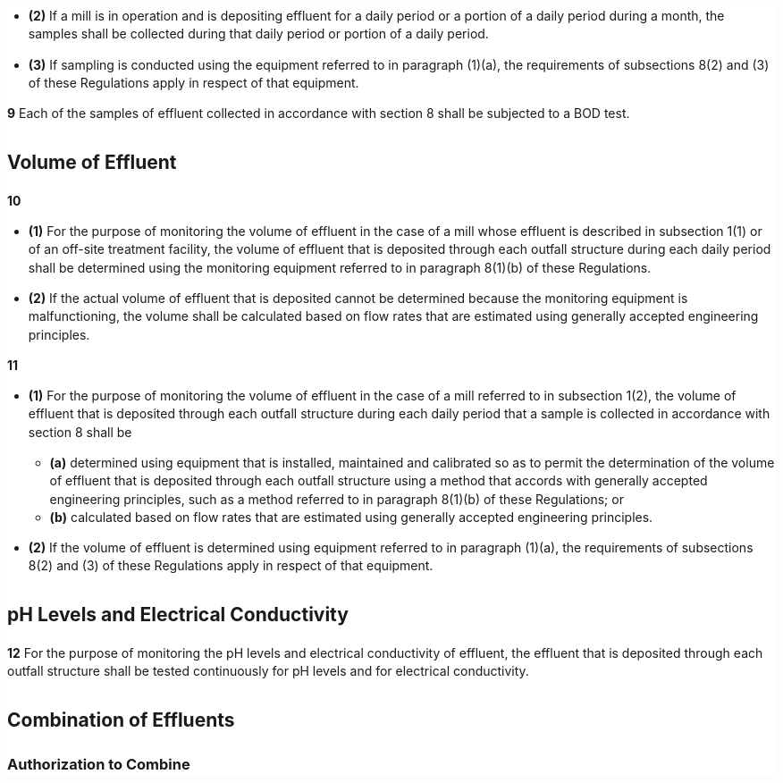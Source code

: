 - **(2)** If a mill is in operation and is depositing effluent for a daily period or a portion of a daily period during a month, the samples shall be collected during that daily period or portion of a daily period.

- **(3)** If sampling is conducted using the equipment referred to in paragraph (1)(a), the requirements of subsections 8(2) and (3) of these Regulations apply in respect of that equipment.


**9** Each of the samples of effluent collected in accordance with section 8 shall be subjected to a BOD test.



## Volume of Effluent

**10** 

- **(1)** For the purpose of monitoring the volume of effluent in the case of a mill whose effluent is described in subsection 1(1) or of an off-site treatment facility, the volume of effluent that is deposited through each outfall structure during each daily period shall be determined using the monitoring equipment referred to in paragraph 8(1)(b) of these Regulations.

- **(2)** If the actual volume of effluent that is deposited cannot be determined because the monitoring equipment is malfunctioning, the volume shall be calculated based on flow rates that are estimated using generally accepted engineering principles.


**11** 

- **(1)** For the purpose of monitoring the volume of effluent in the case of a mill referred to in subsection 1(2), the volume of effluent that is deposited through each outfall structure during each daily period that a sample is collected in accordance with section 8 shall be
	- **(a)** determined using equipment that is installed, maintained and calibrated so as to permit the determination of the volume of effluent that is deposited through each outfall structure using a method that accords with generally accepted engineering principles, such as a method referred to in paragraph 8(1)(b) of these Regulations; or
	- **(b)** calculated based on flow rates that are estimated using generally accepted engineering principles.

- **(2)** If the volume of effluent is determined using equipment referred to in paragraph (1)(a), the requirements of subsections 8(2) and (3) of these Regulations apply in respect of that equipment.



## pH Levels and Electrical Conductivity

**12** For the purpose of monitoring the pH levels and electrical conductivity of effluent, the effluent that is deposited through each outfall structure shall be tested continuously for pH levels and for electrical conductivity.



## Combination of Effluents


### Authorization to Combine
